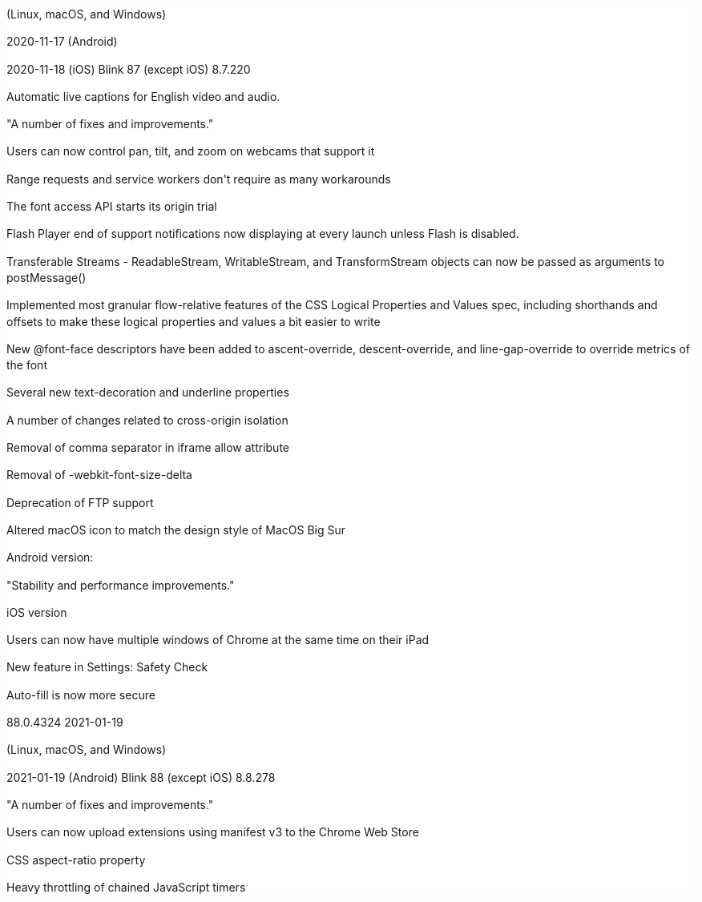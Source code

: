 (Linux, macOS, and Windows)

2020-11-17 (Android)

2020-11-18 (iOS) 	Blink 87 (except iOS) 	8.7.220 

Automatic live captions for English video and audio.

"A number of fixes and improvements."

Users can now control pan, tilt, and zoom on webcams that support it

Range requests and service workers don't require as many workarounds

The font access API starts its origin trial

Flash Player end of support notifications now displaying at every launch unless Flash is disabled.

Transferable Streams - ReadableStream, WritableStream, and TransformStream objects can now be passed as arguments to postMessage()

Implemented most granular flow-relative features of the CSS Logical Properties and Values spec, including shorthands and offsets to make these logical properties and values a bit easier to write

New @font-face descriptors have been added to ascent-override, descent-override, and line-gap-override to override metrics of the font

Several new text-decoration and underline properties

A number of changes related to cross-origin isolation

Removal of comma separator in iframe allow attribute

Removal of -webkit-font-size-delta

Deprecation of FTP support

Altered macOS icon to match the design style of MacOS Big Sur

Android version:

"Stability and performance improvements."

iOS version

Users can now have multiple windows of Chrome at the same time on their iPad

New feature in Settings: Safety Check

Auto-fill is now more secure

88.0.4324 	2021-01-19

(Linux, macOS, and Windows)

2021-01-19 (Android) 	Blink 88 (except iOS) 	8.8.278 	

"A number of fixes and improvements."

Users can now upload extensions using manifest v3 to the Chrome Web Store

CSS aspect-ratio property

Heavy throttling of chained JavaScript timers

